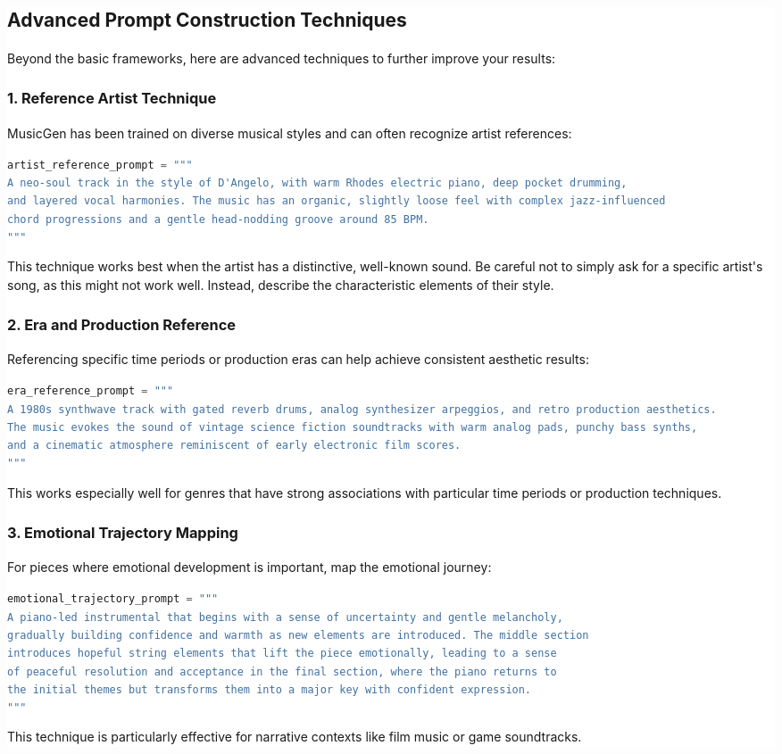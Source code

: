 ## Advanced Prompt Construction Techniques

Beyond the basic frameworks, here are advanced techniques to further improve your results:

### 1. Reference Artist Technique

MusicGen has been trained on diverse musical styles and can often recognize artist references:

```python
artist_reference_prompt = """
A neo-soul track in the style of D'Angelo, with warm Rhodes electric piano, deep pocket drumming,
and layered vocal harmonies. The music has an organic, slightly loose feel with complex jazz-influenced
chord progressions and a gentle head-nodding groove around 85 BPM.
"""
```

This technique works best when the artist has a distinctive, well-known sound. Be careful not to simply ask for a specific artist's song, as this might not work well. Instead, describe the characteristic elements of their style.

### 2. Era and Production Reference

Referencing specific time periods or production eras can help achieve consistent aesthetic results:

```python
era_reference_prompt = """
A 1980s synthwave track with gated reverb drums, analog synthesizer arpeggios, and retro production aesthetics.
The music evokes the sound of vintage science fiction soundtracks with warm analog pads, punchy bass synths,
and a cinematic atmosphere reminiscent of early electronic film scores.
"""
```

This works especially well for genres that have strong associations with particular time periods or production techniques.

### 3. Emotional Trajectory Mapping

For pieces where emotional development is important, map the emotional journey:

```python
emotional_trajectory_prompt = """
A piano-led instrumental that begins with a sense of uncertainty and gentle melancholy,
gradually building confidence and warmth as new elements are introduced. The middle section
introduces hopeful string elements that lift the piece emotionally, leading to a sense
of peaceful resolution and acceptance in the final section, where the piano returns to
the initial themes but transforms them into a major key with confident expression.
"""
```

This technique is particularly effective for narrative contexts like film music or game soundtracks.
